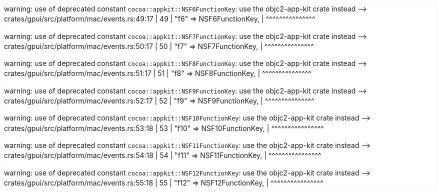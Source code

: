warning: use of deprecated constant `cocoa::appkit::NSF6FunctionKey`: use the objc2-app-kit crate instead
  --> crates/gpui/src/platform/mac/events.rs:49:17
   |
49 |         "f6" => NSF6FunctionKey,
   |                 ^^^^^^^^^^^^^^^

warning: use of deprecated constant `cocoa::appkit::NSF7FunctionKey`: use the objc2-app-kit crate instead
  --> crates/gpui/src/platform/mac/events.rs:50:17
   |
50 |         "f7" => NSF7FunctionKey,
   |                 ^^^^^^^^^^^^^^^

warning: use of deprecated constant `cocoa::appkit::NSF8FunctionKey`: use the objc2-app-kit crate instead
  --> crates/gpui/src/platform/mac/events.rs:51:17
   |
51 |         "f8" => NSF8FunctionKey,
   |                 ^^^^^^^^^^^^^^^

warning: use of deprecated constant `cocoa::appkit::NSF9FunctionKey`: use the objc2-app-kit crate instead
  --> crates/gpui/src/platform/mac/events.rs:52:17
   |
52 |         "f9" => NSF9FunctionKey,
   |                 ^^^^^^^^^^^^^^^

warning: use of deprecated constant `cocoa::appkit::NSF10FunctionKey`: use the objc2-app-kit crate instead
  --> crates/gpui/src/platform/mac/events.rs:53:18
   |
53 |         "f10" => NSF10FunctionKey,
   |                  ^^^^^^^^^^^^^^^^

warning: use of deprecated constant `cocoa::appkit::NSF11FunctionKey`: use the objc2-app-kit crate instead
  --> crates/gpui/src/platform/mac/events.rs:54:18
   |
54 |         "f11" => NSF11FunctionKey,
   |                  ^^^^^^^^^^^^^^^^

warning: use of deprecated constant `cocoa::appkit::NSF12FunctionKey`: use the objc2-app-kit crate instead
  --> crates/gpui/src/platform/mac/events.rs:55:18
   |
55 |         "f12" => NSF12FunctionKey,
   |                  ^^^^^^^^^^^^^^^^
